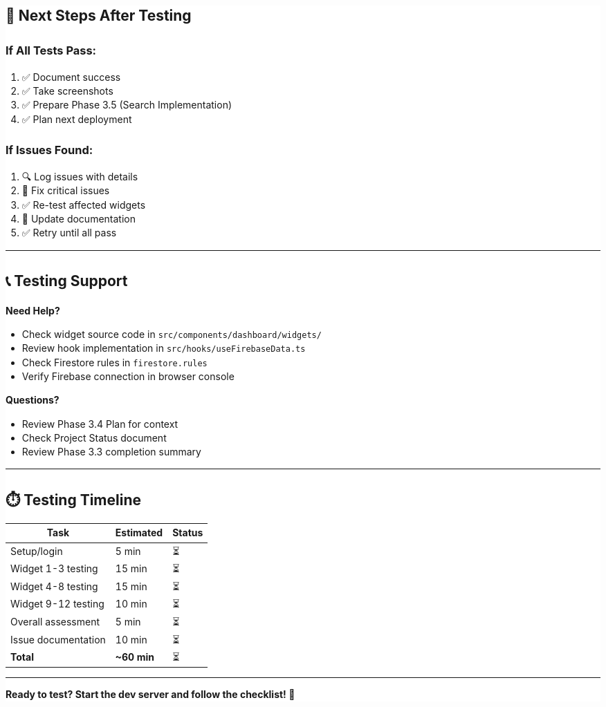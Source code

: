 
## 🚀 Next Steps After Testing

### If All Tests Pass:
1. ✅ Document success
2. ✅ Take screenshots
3. ✅ Prepare Phase 3.5 (Search Implementation)
4. ✅ Plan next deployment

### If Issues Found:
1. 🔍 Log issues with details
2. 🔧 Fix critical issues
3. ✅ Re-test affected widgets
4. 📝 Update documentation
5. ✅ Retry until all pass

---

## 📞 Testing Support

**Need Help?**
- Check widget source code in `src/components/dashboard/widgets/`
- Review hook implementation in `src/hooks/useFirebaseData.ts`
- Check Firestore rules in `firestore.rules`
- Verify Firebase connection in browser console

**Questions?**
- Review Phase 3.4 Plan for context
- Check Project Status document
- Review Phase 3.3 completion summary

---

## ⏱️ Testing Timeline

| Task | Estimated | Status |
|------|-----------|--------|
| Setup/login | 5 min | ⏳ |
| Widget 1-3 testing | 15 min | ⏳ |
| Widget 4-8 testing | 15 min | ⏳ |
| Widget 9-12 testing | 10 min | ⏳ |
| Overall assessment | 5 min | ⏳ |
| Issue documentation | 10 min | ⏳ |
| **Total** | **~60 min** | ⏳ |

---

**Ready to test? Start the dev server and follow the checklist! 🚀**
